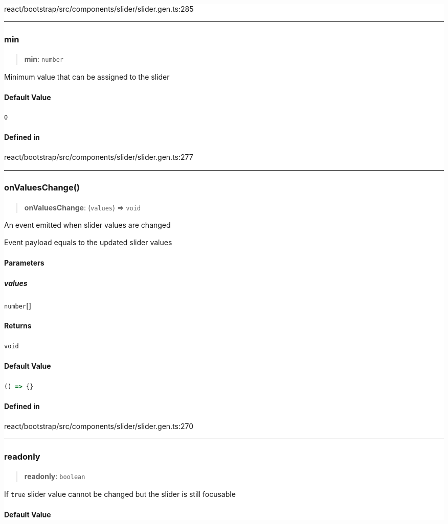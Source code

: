 react/bootstrap/src/components/slider/slider.gen.ts:285

***

### min

> **min**: `number`

Minimum value that can be assigned to the slider

#### Default Value

`0`

#### Defined in

react/bootstrap/src/components/slider/slider.gen.ts:277

***

### onValuesChange()

> **onValuesChange**: (`values`) => `void`

An event emitted when slider values are changed

Event payload equals to the updated slider values

#### Parameters

##### values

`number`[]

#### Returns

`void`

#### Default Value

```ts
() => {}
```

#### Defined in

react/bootstrap/src/components/slider/slider.gen.ts:270

***

### readonly

> **readonly**: `boolean`

If `true` slider value cannot be changed but the slider is still focusable

#### Default Value
